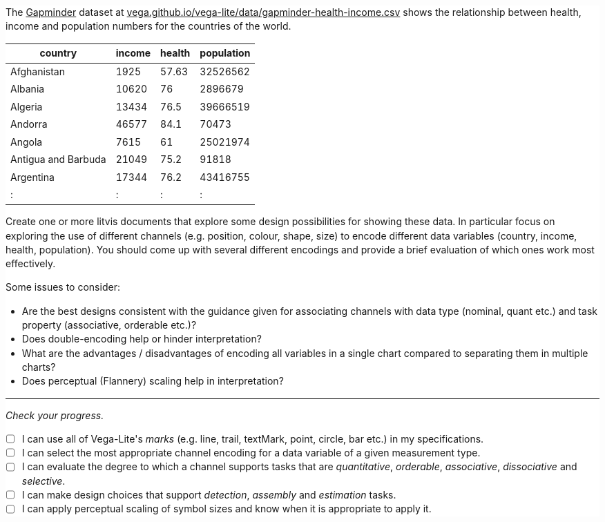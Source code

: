 The [Gapminder](https://www.gapminder.org/data/) dataset at [vega.github.io/vega-lite/data/gapminder-health-income.csv](https://vega.github.io/vega-lite/data/gapminder-health-income.csv) shows the relationship between health, income and population numbers for the countries of the world.

| country             | income | health | population |
| ------------------- | ------ | ------ | ---------- |
| Afghanistan         | 1925   | 57.63  | 32526562   |
| Albania             | 10620  | 76     | 2896679    |
| Algeria             | 13434  | 76.5   | 39666519   |
| Andorra             | 46577  | 84.1   | 70473      |
| Angola              | 7615   | 61     | 25021974   |
| Antigua and Barbuda | 21049  | 75.2   | 91818      |
| Argentina           | 17344  | 76.2   | 43416755   |
| :                   | :      | :      | :          |

Create one or more litvis documents that explore some design possibilities for showing these data. In particular focus on exploring the use of different channels (e.g. position, colour, shape, size) to encode different data variables (country, income, health, population). You should come up with several different encodings and provide a brief evaluation of which ones work most effectively.

Some issues to consider:

- Are the best designs consistent with the guidance given for associating channels with data type (nominal, quant etc.) and task property (associative, orderable etc.)?
- Does double-encoding help or hinder interpretation?
- What are the advantages / disadvantages of encoding all variables in a single chart compared to separating them in multiple charts?
- Does perceptual (Flannery) scaling help in interpretation?

---

_Check your progress._

- [ ] I can use all of Vega-Lite's _marks_ (e.g. line, trail, textMark, point, circle, bar etc.) in my specifications.
- [ ] I can select the most appropriate channel encoding for a data variable of a given measurement type.
- [ ] I can evaluate the degree to which a channel supports tasks that are _quantitative_, _orderable_, _associative_, _dissociative_ and _selective_.
- [ ] I can make design choices that support _detection_, _assembly_ and _estimation_ tasks.
- [ ] I can apply perceptual scaling of symbol sizes and know when it is appropriate to apply it.
